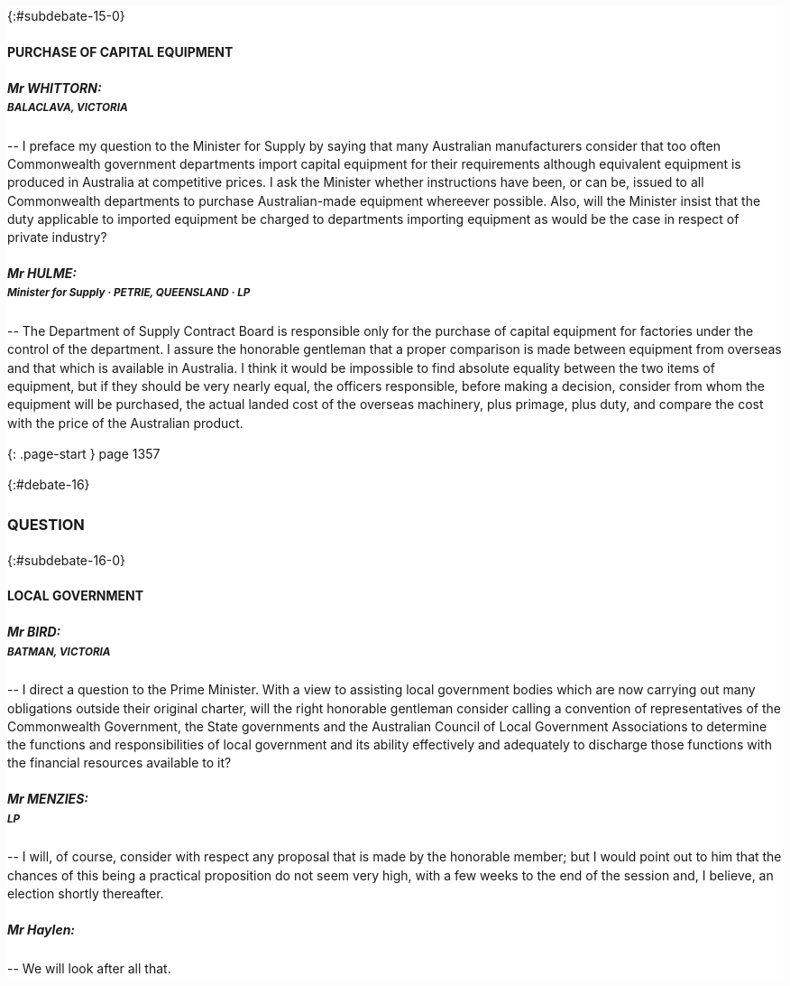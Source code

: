 {:#subdebate-15-0}
#### PURCHASE OF CAPITAL EQUIPMENT

##### Mr WHITTORN:<br><small class="text-muted">BALACLAVA, VICTORIA</small>

-- I preface my question to the Minister for Supply by saying that many Australian manufacturers consider that too often Commonwealth government departments import capital equipment for their requirements although equivalent equipment is produced in Australia at competitive prices. I ask the Minister whether instructions have been, or can be, issued to all Commonwealth departments to purchase Australian-made equipment whereever possible. Also, will the Minister insist that the duty applicable to imported equipment be charged to departments importing equipment as would be the case in respect of private industry? 

##### Mr HULME:<br><small class="text-muted">Minister for Supply &middot; PETRIE, QUEENSLAND &middot; LP</small>

-- The Department of Supply Contract Board is responsible only for the purchase of capital equipment for factories under the control of the department. I assure the honorable gentleman that a proper comparison is made between equipment from overseas and that which is available in Australia. I think it would be impossible to find absolute equality between the two items of equipment, but if they should be very nearly equal, the officers responsible, before making a decision, consider from whom the equipment will be purchased, the actual landed cost of the overseas machinery, plus primage, plus duty, and compare the cost with the price of the Australian product. 

{: .page-start }
page 1357

{:#debate-16}
### QUESTION

{:#subdebate-16-0}
#### LOCAL GOVERNMENT

##### Mr BIRD:<br><small class="text-muted">BATMAN, VICTORIA</small>

-- I direct a question to the Prime Minister. With a view to assisting local government bodies which are now carrying out many obligations outside their original charter, will the right honorable gentleman consider calling a convention of representatives of the Commonwealth Government, the State governments and the Australian Council of Local Government Associations to determine the functions and responsibilities of local government and its ability effectively and adequately to discharge those functions with the financial resources available to it? 

##### Mr MENZIES:<br><small class="text-muted">LP</small>

-- I will, of course, consider with respect any proposal that is made by the honorable member; but I would point out to him that the chances of this being a practical proposition do not seem very high, with a few weeks to the end of the session and, I believe, an election shortly thereafter. 

##### Mr Haylen:

-- We will look after all that. 
